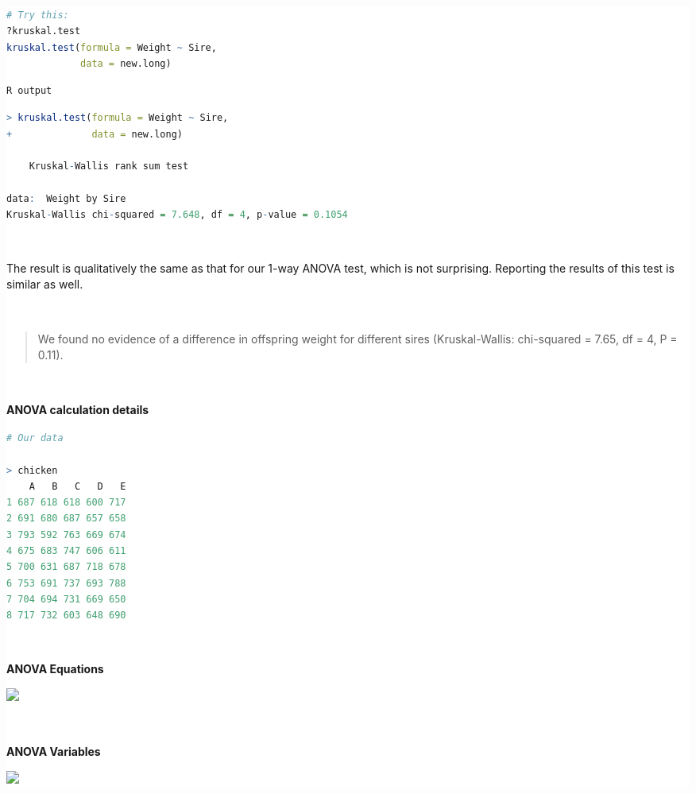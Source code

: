 ```r
# Try this:
?kruskal.test
kruskal.test(formula = Weight ~ Sire,
             data = new.long)
```

`R output`

```r
> kruskal.test(formula = Weight ~ Sire,
+              data = new.long)

	Kruskal-Wallis rank sum test

data:  Weight by Sire
Kruskal-Wallis chi-squared = 7.648, df = 4, p-value = 0.1054
```
&nbsp;

The result is qualitatively the same as that for our 1-way ANOVA test, which is not surprising.  Reporting the results of this test is similar as well.

&nbsp;

> We found no evidence of a difference in offspring weight for different sires (Kruskal-Wallis: chi-squared = 7.65, df = 4, P = 0.11).

&nbsp;

**ANOVA calculation details**

```r
# Our data

> chicken
    A   B   C   D   E
1 687 618 618 600 717
2 691 680 687 657 658
3 793 592 763 669 674
4 675 683 747 606 611
5 700 631 687 718 678
6 753 691 737 693 788
7 704 694 731 669 650
8 717 732 603 648 690
```
&nbsp;

**ANOVA Equations**

![](/img/2.6-anova-equations.png)

&nbsp;

**ANOVA Variables**

![](/img/2.6-anova-variables.png)
